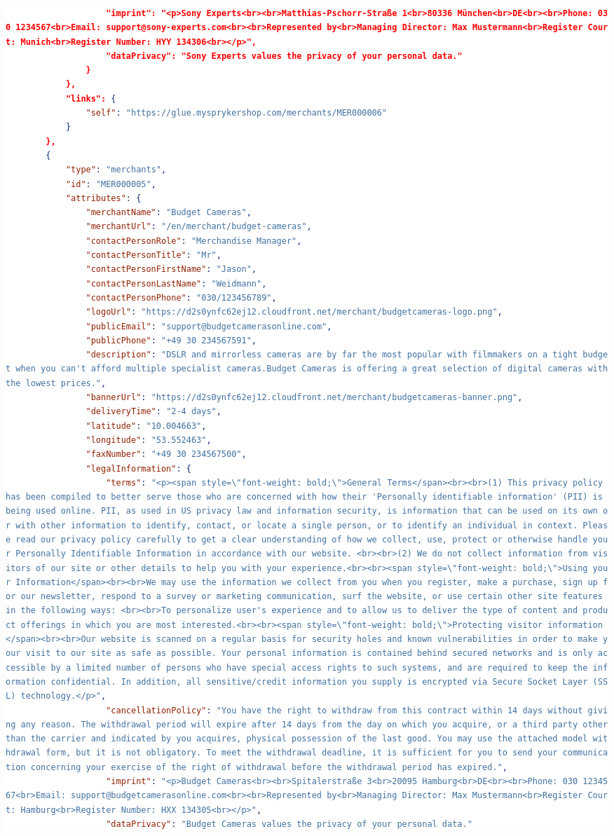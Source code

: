 ```json
                    "imprint": "<p>Sony Experts<br><br>Matthias-Pschorr-Straße 1<br>80336 München<br>DE<br><br>Phone: 030 1234567<br>Email: support@sony-experts.com<br><br>Represented by<br>Managing Director: Max Mustermann<br>Register Court: Munich<br>Register Number: HYY 134306<br></p>",
                    "dataPrivacy": "Sony Experts values the privacy of your personal data."
                }
            },
            "links": {
                "self": "https://glue.mysprykershop.com/merchants/MER000006"
            }
        },
        {
            "type": "merchants",
            "id": "MER000005",
            "attributes": {
                "merchantName": "Budget Cameras",
                "merchantUrl": "/en/merchant/budget-cameras",
                "contactPersonRole": "Merchandise Manager",
                "contactPersonTitle": "Mr",
                "contactPersonFirstName": "Jason",
                "contactPersonLastName": "Weidmann",
                "contactPersonPhone": "030/123456789",
                "logoUrl": "https://d2s0ynfc62ej12.cloudfront.net/merchant/budgetcameras-logo.png",
                "publicEmail": "support@budgetcamerasonline.com",
                "publicPhone": "+49 30 234567591",
                "description": "DSLR and mirrorless cameras are by far the most popular with filmmakers on a tight budget when you can't afford multiple specialist cameras.Budget Cameras is offering a great selection of digital cameras with the lowest prices.",
                "bannerUrl": "https://d2s0ynfc62ej12.cloudfront.net/merchant/budgetcameras-banner.png",
                "deliveryTime": "2-4 days",
                "latitude": "10.004663",
                "longitude": "53.552463",
                "faxNumber": "+49 30 234567500",
                "legalInformation": {
                    "terms": "<p><span style=\"font-weight: bold;\">General Terms</span><br><br>(1) This privacy policy has been compiled to better serve those who are concerned with how their 'Personally identifiable information' (PII) is being used online. PII, as used in US privacy law and information security, is information that can be used on its own or with other information to identify, contact, or locate a single person, or to identify an individual in context. Please read our privacy policy carefully to get a clear understanding of how we collect, use, protect or otherwise handle your Personally Identifiable Information in accordance with our website. <br><br>(2) We do not collect information from visitors of our site or other details to help you with your experience.<br><br><span style=\"font-weight: bold;\">Using your Information</span><br><br>We may use the information we collect from you when you register, make a purchase, sign up for our newsletter, respond to a survey or marketing communication, surf the website, or use certain other site features in the following ways: <br><br>To personalize user's experience and to allow us to deliver the type of content and product offerings in which you are most interested.<br><br><span style=\"font-weight: bold;\">Protecting visitor information</span><br><br>Our website is scanned on a regular basis for security holes and known vulnerabilities in order to make your visit to our site as safe as possible. Your personal information is contained behind secured networks and is only accessible by a limited number of persons who have special access rights to such systems, and are required to keep the information confidential. In addition, all sensitive/credit information you supply is encrypted via Secure Socket Layer (SSL) technology.</p>",
                    "cancellationPolicy": "You have the right to withdraw from this contract within 14 days without giving any reason. The withdrawal period will expire after 14 days from the day on which you acquire, or a third party other than the carrier and indicated by you acquires, physical possession of the last good. You may use the attached model withdrawal form, but it is not obligatory. To meet the withdrawal deadline, it is sufficient for you to send your communication concerning your exercise of the right of withdrawal before the withdrawal period has expired.",
                    "imprint": "<p>Budget Cameras<br><br>Spitalerstraße 3<br>20095 Hamburg<br>DE<br><br>Phone: 030 1234567<br>Email: support@budgetcamerasonline.com<br><br>Represented by<br>Managing Director: Max Mustermann<br>Register Court: Hamburg<br>Register Number: HXX 134305<br></p>",
                    "dataPrivacy": "Budget Cameras values the privacy of your personal data."
```